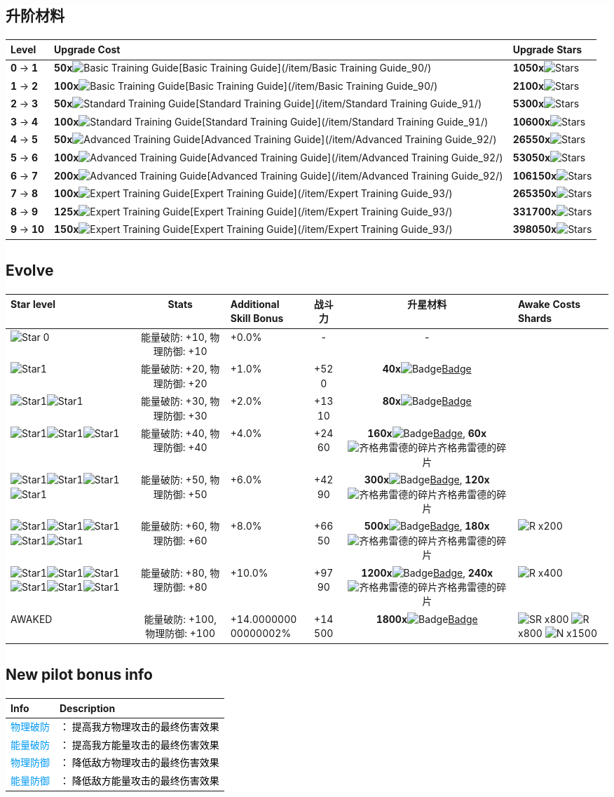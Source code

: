 


## 升阶材料

  |  Level |      Upgrade Cost   |  Upgrade Stars  |
  |:-------|:--------------------|:----------------|
  | **0** -> **1**  | **50x**![Basic Training Guide](/images/item/Basic_Training_Guide_p.png)[Basic Training Guide](/item/Basic Training Guide_90/) | **1050x**![Stars](/images/item/Stars_p.png) |
  | **1** -> **2**  | **100x**![Basic Training Guide](/images/item/Basic_Training_Guide_p.png)[Basic Training Guide](/item/Basic Training Guide_90/) | **2100x**![Stars](/images/item/Stars_p.png) |
  | **2** -> **3**  | **50x**![Standard Training Guide](/images/item/Standard_Training_Guide_p.png)[Standard Training Guide](/item/Standard Training Guide_91/) | **5300x**![Stars](/images/item/Stars_p.png) |
  | **3** -> **4**  | **100x**![Standard Training Guide](/images/item/Standard_Training_Guide_p.png)[Standard Training Guide](/item/Standard Training Guide_91/) | **10600x**![Stars](/images/item/Stars_p.png) |
  | **4** -> **5**  | **50x**![Advanced Training Guide](/images/item/Advanced_Training_Guide_p.png)[Advanced Training Guide](/item/Advanced Training Guide_92/) | **26550x**![Stars](/images/item/Stars_p.png) |
  | **5** -> **6**  | **100x**![Advanced Training Guide](/images/item/Advanced_Training_Guide_p.png)[Advanced Training Guide](/item/Advanced Training Guide_92/) | **53050x**![Stars](/images/item/Stars_p.png) |
  | **6** -> **7**  | **200x**![Advanced Training Guide](/images/item/Advanced_Training_Guide_p.png)[Advanced Training Guide](/item/Advanced Training Guide_92/) | **106150x**![Stars](/images/item/Stars_p.png) |
  | **7** -> **8**  | **100x**![Expert Training Guide](/images/item/Expert_Training_Guide_p.png)[Expert Training Guide](/item/Expert Training Guide_93/) | **265350x**![Stars](/images/item/Stars_p.png) |
  | **8** -> **9**  | **125x**![Expert Training Guide](/images/item/Expert_Training_Guide_p.png)[Expert Training Guide](/item/Expert Training Guide_93/) | **331700x**![Stars](/images/item/Stars_p.png) |
  | **9** -> **10**  | **150x**![Expert Training Guide](/images/item/Expert_Training_Guide_p.png)[Expert Training Guide](/item/Expert Training Guide_93/) | **398050x**![Stars](/images/item/Stars_p.png) |




## Evolve

  |  Star level | Stats | Additional Skill Bonus | 战斗力 | 升星材料 | Awake Costs Shards |
  |:------------|:-----:|:-------------------|:----------------:|:--------------------:|:-------------|
  | ![Star 0](/images/s0.png)  | 能量破防: +10, 物理防御: +10  | +0.0%  | -  | -  |  |
  | ![Star1](/images/s1.png)  | 能量破防: +20, 物理防御: +20  | +1.0%  | +520  | **40x**![Badge](/images/item/Badge_p.png)[Badge](/item/Badge_94/)  |  |
  | ![Star1](/images/s1.png)![Star1](/images/s1.png)  | 能量破防: +30, 物理防御: +30  | +2.0%  | +1310  | **80x**![Badge](/images/item/Badge_p.png)[Badge](/item/Badge_94/)  |  |
  | ![Star1](/images/s1.png)![Star1](/images/s1.png)![Star1](/images/s1.png)  | 能量破防: +40, 物理防御: +40  | +4.0%  | +2460  | **160x**![Badge](/images/item/Badge_p.png)[Badge](/item/Badge_94/), **60x**![齐格弗雷德的碎片](/images/pilots/Siegfried_Shard_p.png)齐格弗雷德的碎片  |  |
  | ![Star1](/images/s1.png)![Star1](/images/s1.png)![Star1](/images/s1.png)![Star1](/images/s1.png)  | 能量破防: +50, 物理防御: +50  | +6.0%  | +4290  | **300x**![Badge](/images/item/Badge_p.png)[Badge](/item/Badge_94/), **120x**![齐格弗雷德的碎片](/images/pilots/Siegfried_Shard_p.png)齐格弗雷德的碎片  |  |
  | ![Star1](/images/s1.png)![Star1](/images/s1.png)![Star1](/images/s1.png)![Star1](/images/s1.png)![Star1](/images/s1.png)  | 能量破防: +60, 物理防御: +60  | +8.0%  | +6650  | **500x**![Badge](/images/item/Badge_p.png)[Badge](/item/Badge_94/), **180x**![齐格弗雷德的碎片](/images/pilots/Siegfried_Shard_p.png)齐格弗雷德的碎片  |  ![R](/images/pilots/R_p.png) x200 |
  | ![Star1](/images/s1.png)![Star1](/images/s1.png)![Star1](/images/s1.png)![Star1](/images/s1.png)![Star1](/images/s1.png)![Star1](/images/s1.png)  | 能量破防: +80, 物理防御: +80  | +10.0%  | +9790  | **1200x**![Badge](/images/item/Badge_p.png)[Badge](/item/Badge_94/), **240x**![齐格弗雷德的碎片](/images/pilots/Siegfried_Shard_p.png)齐格弗雷德的碎片  |  ![R](/images/pilots/R_p.png) x400 |
  | AWAKED  | 能量破防: +100, 物理防御: +100  | +14.000000000000002%  | +14500  | **1800x**![Badge](/images/item/Badge_p.png)[Badge](/item/Badge_94/)  |  ![SR](/images/pilots/SR_p.png) x800 ![R](/images/pilots/R_p.png) x800 ![N](/images/pilots/N_p.png) x1500 |



## New pilot bonus info

  |  Info |  Description |
  |:------|:-------------|
  | <span style="color: #0099f2">物理破防</span> | <span style="color: #000000;">： 提高我方物理攻击的最终伤害效果</span> |
  | <span style="color: #0099f2">能量破防</span> | <span style="color: #000000;">： 提高我方能量攻击的最终伤害效果</span> |
  | <span style="color: #0099f2">物理防御</span> | <span style="color: #000000;">： 降低敌方物理攻击的最终伤害效果</span> |
  | <span style="color: #0099f2">能量防御</span> | <span style="color: #000000;">： 降低敌方能量攻击的最终伤害效果</span> |

